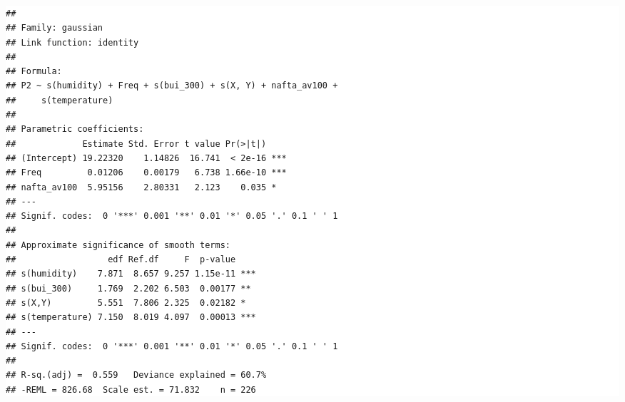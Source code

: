     ## 
    ## Family: gaussian 
    ## Link function: identity 
    ## 
    ## Formula:
    ## P2 ~ s(humidity) + Freq + s(bui_300) + s(X, Y) + nafta_av100 + 
    ##     s(temperature)
    ## 
    ## Parametric coefficients:
    ##             Estimate Std. Error t value Pr(>|t|)    
    ## (Intercept) 19.22320    1.14826  16.741  < 2e-16 ***
    ## Freq         0.01206    0.00179   6.738 1.66e-10 ***
    ## nafta_av100  5.95156    2.80331   2.123    0.035 *  
    ## ---
    ## Signif. codes:  0 '***' 0.001 '**' 0.01 '*' 0.05 '.' 0.1 ' ' 1
    ## 
    ## Approximate significance of smooth terms:
    ##                  edf Ref.df     F  p-value    
    ## s(humidity)    7.871  8.657 9.257 1.15e-11 ***
    ## s(bui_300)     1.769  2.202 6.503  0.00177 ** 
    ## s(X,Y)         5.551  7.806 2.325  0.02182 *  
    ## s(temperature) 7.150  8.019 4.097  0.00013 ***
    ## ---
    ## Signif. codes:  0 '***' 0.001 '**' 0.01 '*' 0.05 '.' 0.1 ' ' 1
    ## 
    ## R-sq.(adj) =  0.559   Deviance explained = 60.7%
    ## -REML = 826.68  Scale est. = 71.832    n = 226
